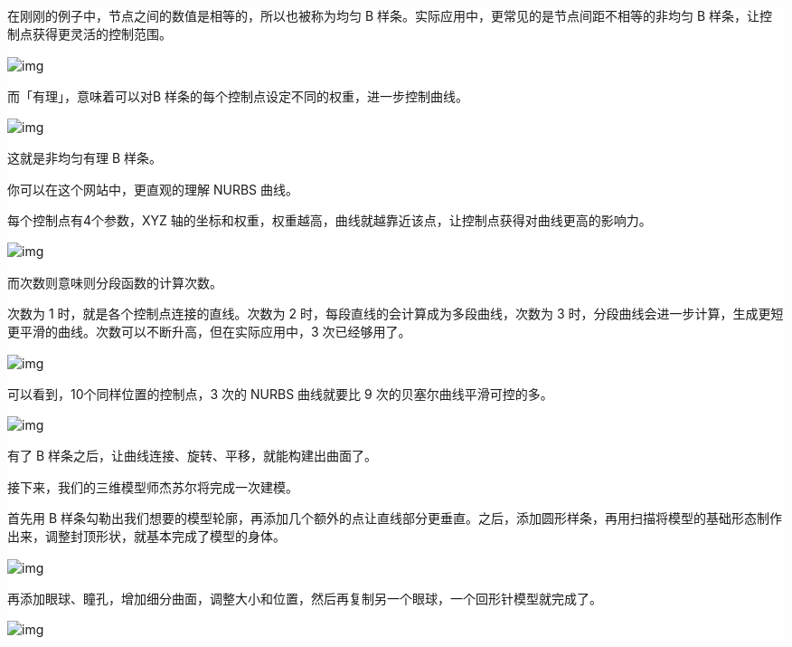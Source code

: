 

在刚刚的例子中，节点之间的数值是相等的，所以也被称为均匀 B 样条。实际应用中，更常见的是节点间距不相等的非均匀 B 样条，让控制点获得更灵活的控制范围。   



![img](https://mmbiz.qpic.cn/mmbiz_gif/U6yRaDu1NabeonUNQUgBITiafiauVVFe2T8b0R1XuMekiaLFdQPr2ibjmBsuFMrghWqwTuXPVD2WEEcXdzQWfyxvOw/640?wx_fmt=gif&tp=webp&wxfrom=5&wx_lazy=1)



而「有理」，意味着可以对B 样条的每个控制点设定不同的权重，进一步控制曲线。



![img](https://mmbiz.qpic.cn/mmbiz_gif/U6yRaDu1NabeonUNQUgBITiafiauVVFe2TgKmjoh2Eiag8Q2NI6Z17KNb1MTciaBTHQn1H0QJibrefx8zlpiblrlia1Tw/640?wx_fmt=gif&tp=webp&wxfrom=5&wx_lazy=1)



这就是非均匀有理 B 样条。



你可以在这个网站中，更直观的理解 NURBS 曲线。



每个控制点有4个参数，XYZ 轴的坐标和权重，权重越高，曲线就越靠近该点，让控制点获得对曲线更高的影响力。



![img](https://mmbiz.qpic.cn/mmbiz_gif/U6yRaDu1NabeonUNQUgBITiafiauVVFe2TccwKMD0DCYRQruzVRcxosEmpUPWkiaTGibSRexthkibUeX7ibHGuYWnm8w/640?wx_fmt=gif&tp=webp&wxfrom=5&wx_lazy=1)



而次数则意味则分段函数的计算次数。



次数为 1 时，就是各个控制点连接的直线。次数为 2 时，每段直线的会计算成为多段曲线，次数为 3 时，分段曲线会进一步计算，生成更短更平滑的曲线。次数可以不断升高，但在实际应用中，3 次已经够用了。



![img](https://mmbiz.qpic.cn/mmbiz_gif/U6yRaDu1NabeonUNQUgBITiafiauVVFe2T5l01icukjx4RSIMXVJs9AsYpQz04Yaj564ATBOkTEicuEhjiaYJLF96GA/640?wx_fmt=gif&tp=webp&wxfrom=5&wx_lazy=1)



可以看到，10个同样位置的控制点，3 次的 NURBS 曲线就要比 9 次的贝塞尔曲线平滑可控的多。



![img](https://mmbiz.qpic.cn/mmbiz_gif/U6yRaDu1NabeonUNQUgBITiafiauVVFe2T9RZmiceXuX471sdOLdBgaSG4xfsQmIiayicTcpBj8pKlTEvBWAMJEqhEw/640?wx_fmt=gif&tp=webp&wxfrom=5&wx_lazy=1)



有了 B 样条之后，让曲线连接、旋转、平移，就能构建出曲面了。



接下来，我们的三维模型师杰苏尔将完成一次建模。



首先用 B 样条勾勒出我们想要的模型轮廓，再添加几个额外的点让直线部分更垂直。之后，添加圆形样条，再用扫描将模型的基础形态制作出来，调整封顶形状，就基本完成了模型的身体。



![img](https://mmbiz.qpic.cn/mmbiz_gif/U6yRaDu1NabeonUNQUgBITiafiauVVFe2TqHjE8pT6FDAt81ic23R2gfQUDftKJL7lE550Fom3094YJNX1RGqeKDw/640?wx_fmt=gif&tp=webp&wxfrom=5&wx_lazy=1)



再添加眼球、瞳孔，增加细分曲面，调整大小和位置，然后再复制另一个眼球，一个回形针模型就完成了。



![img](https://mmbiz.qpic.cn/mmbiz_gif/U6yRaDu1NabeonUNQUgBITiafiauVVFe2TnQXoIibjchcVRiaypnQxhrdldjGt4c9iaKRPY0qjYCzhMXRKSqXtEibjRQ/640?wx_fmt=gif&tp=webp&wxfrom=5&wx_lazy=1)